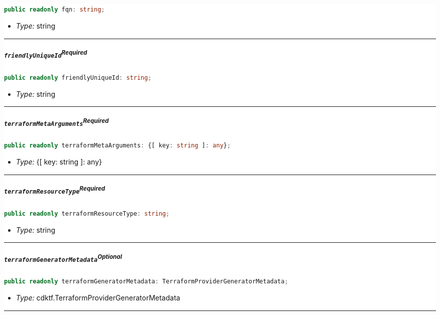 ```typescript
public readonly fqn: string;
```

- *Type:* string

---

##### `friendlyUniqueId`<sup>Required</sup> <a name="friendlyUniqueId" id="@cdktf/provider-databricks.dataDatabricksAwsBucketPolicy.DataDatabricksAwsBucketPolicy.property.friendlyUniqueId"></a>

```typescript
public readonly friendlyUniqueId: string;
```

- *Type:* string

---

##### `terraformMetaArguments`<sup>Required</sup> <a name="terraformMetaArguments" id="@cdktf/provider-databricks.dataDatabricksAwsBucketPolicy.DataDatabricksAwsBucketPolicy.property.terraformMetaArguments"></a>

```typescript
public readonly terraformMetaArguments: {[ key: string ]: any};
```

- *Type:* {[ key: string ]: any}

---

##### `terraformResourceType`<sup>Required</sup> <a name="terraformResourceType" id="@cdktf/provider-databricks.dataDatabricksAwsBucketPolicy.DataDatabricksAwsBucketPolicy.property.terraformResourceType"></a>

```typescript
public readonly terraformResourceType: string;
```

- *Type:* string

---

##### `terraformGeneratorMetadata`<sup>Optional</sup> <a name="terraformGeneratorMetadata" id="@cdktf/provider-databricks.dataDatabricksAwsBucketPolicy.DataDatabricksAwsBucketPolicy.property.terraformGeneratorMetadata"></a>

```typescript
public readonly terraformGeneratorMetadata: TerraformProviderGeneratorMetadata;
```

- *Type:* cdktf.TerraformProviderGeneratorMetadata

---
